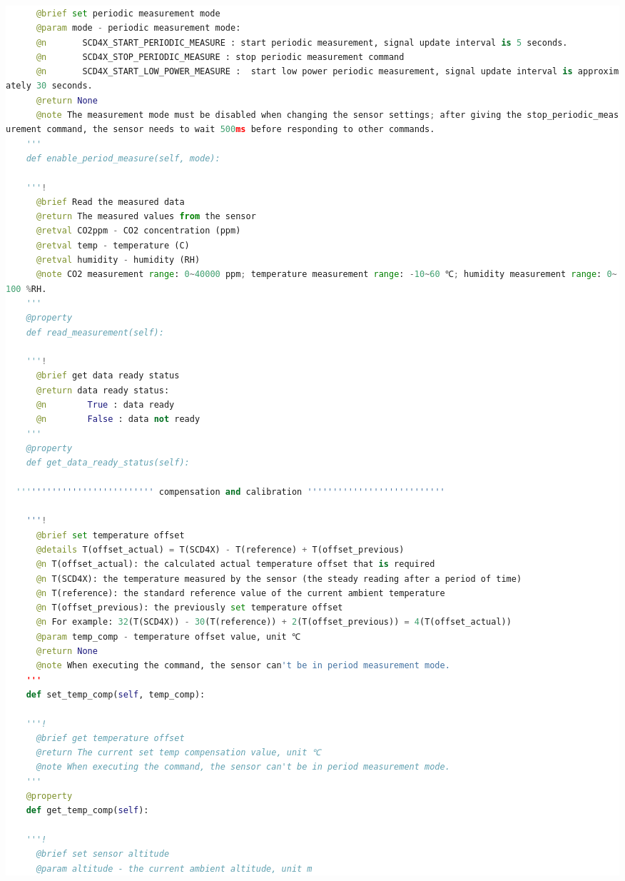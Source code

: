 ```python
      @brief set periodic measurement mode
      @param mode - periodic measurement mode:
      @n       SCD4X_START_PERIODIC_MEASURE : start periodic measurement, signal update interval is 5 seconds.
      @n       SCD4X_STOP_PERIODIC_MEASURE : stop periodic measurement command
      @n       SCD4X_START_LOW_POWER_MEASURE :  start low power periodic measurement, signal update interval is approximately 30 seconds.
      @return None
      @note The measurement mode must be disabled when changing the sensor settings; after giving the stop_periodic_measurement command, the sensor needs to wait 500ms before responding to other commands.
    '''
    def enable_period_measure(self, mode):

    '''!
      @brief Read the measured data
      @return The measured values from the sensor
      @retval CO2ppm - CO2 concentration (ppm)
      @retval temp - temperature (C)
      @retval humidity - humidity (RH)
      @note CO2 measurement range: 0~40000 ppm; temperature measurement range: -10~60 ℃; humidity measurement range: 0~100 %RH.
    '''
    @property
    def read_measurement(self):

    '''!
      @brief get data ready status
      @return data ready status:
      @n        True : data ready
      @n        False : data not ready
    '''
    @property
    def get_data_ready_status(self):

  ''''''''''''''''''''''''''' compensation and calibration '''''''''''''''''''''''''''

    '''!
      @brief set temperature offset
      @details T(offset_actual) = T(SCD4X) - T(reference) + T(offset_previous)
      @n T(offset_actual): the calculated actual temperature offset that is required
      @n T(SCD4X): the temperature measured by the sensor (the steady reading after a period of time)
      @n T(reference): the standard reference value of the current ambient temperature
      @n T(offset_previous): the previously set temperature offset
      @n For example: 32(T(SCD4X)) - 30(T(reference)) + 2(T(offset_previous)) = 4(T(offset_actual))
      @param temp_comp - temperature offset value, unit ℃
      @return None
      @note When executing the command, the sensor can't be in period measurement mode.
    '''
    def set_temp_comp(self, temp_comp):

    '''!
      @brief get temperature offset
      @return The current set temp compensation value, unit ℃
      @note When executing the command, the sensor can't be in period measurement mode.
    '''
    @property
    def get_temp_comp(self):

    '''!
      @brief set sensor altitude
      @param altitude - the current ambient altitude, unit m
```